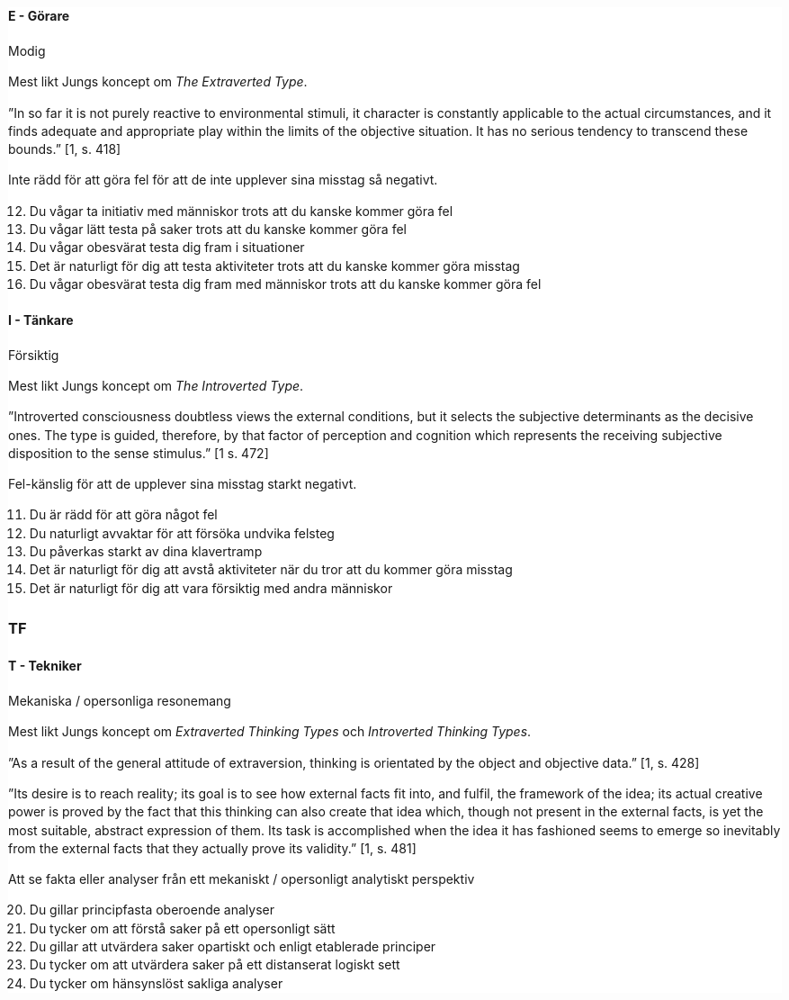 #### E - Görare

Modig

Mest likt Jungs koncept om *The Extraverted Type*.

”In so far it is not purely reactive to environmental stimuli, it character is constantly applicable to the actual circumstances, and it finds adequate and appropriate play within the limits of the objective situation. It has no serious tendency to transcend these bounds.” [1, s. 418]

Inte rädd för att göra fel för att de inte upplever sina misstag så negativt.

12. Du vågar ta initiativ med människor trots att du kanske kommer göra fel
21. Du vågar lätt testa på saker trots att du kanske kommer göra fel
24. Du vågar obesvärat testa dig fram i situationer
54. Det är naturligt för dig att testa aktiviteter trots att du kanske kommer göra misstag
67. Du vågar obesvärat testa dig fram med människor trots att du kanske kommer göra fel

#### I - Tänkare

Försiktig

Mest likt Jungs koncept om *The Introverted Type*.

”Introverted consciousness doubtless views the external conditions, but it selects the subjective determinants as the decisive ones. The type is guided, therefore, by that factor of perception and cognition which represents the receiving subjective disposition to the sense stimulus.” [1 s. 472]

Fel-känslig för att de upplever sina misstag starkt negativt.

11. Du är rädd för att göra något fel
22. Du naturligt avvaktar för att försöka undvika felsteg
53. Du påverkas starkt av dina klavertramp
55. Det är naturligt för dig att avstå aktiviteter när du tror att du kommer göra misstag
72. Det är naturligt för dig att vara försiktig med andra människor

### TF

#### T - Tekniker

Mekaniska / opersonliga resonemang

Mest likt Jungs koncept om *Extraverted Thinking Types* och *Introverted Thinking Types*.

”As a result of the general attitude of extraversion, thinking is orientated by the object and objective data.” [1, s. 428]

”Its desire is to reach reality; its goal is to see how external facts fit into, and fulfil, the framework of the idea; its actual creative power is proved by the fact that this thinking can also create that idea which, though not present in the external facts, is yet the most suitable, abstract expression of them. Its task is accomplished when the idea it has fashioned seems to emerge so inevitably from the external facts that they actually prove its validity.” [1, s. 481]

Att se fakta eller analyser från ett mekaniskt / opersonligt analytiskt perspektiv

20. Du gillar principfasta oberoende analyser
43. Du tycker om att förstå saker på ett opersonligt sätt
57. Du gillar att utvärdera saker opartiskt och enligt etablerade principer
90. Du tycker om att utvärdera saker på ett distanserat logiskt sett
97. Du tycker om hänsynslöst sakliga analyser
